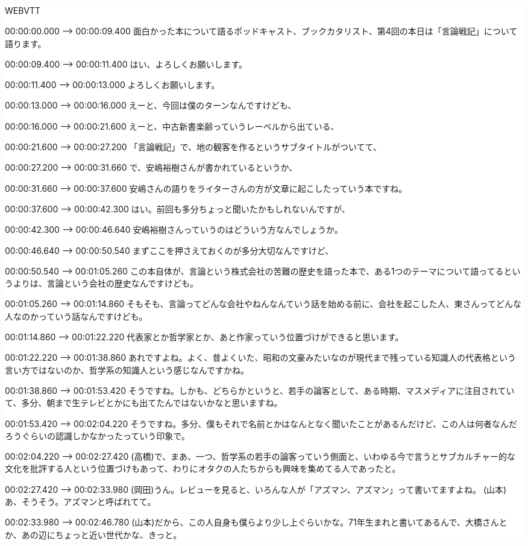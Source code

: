 WEBVTT

00:00:00.000 --> 00:00:09.400
面白かった本について語るポッドキャスト、ブックカタリスト、第4回の本日は「言論戦記」について語ります。

00:00:09.400 --> 00:00:11.400
はい、よろしくお願いします。

00:00:11.400 --> 00:00:13.000
よろしくお願いします。

00:00:13.000 --> 00:00:16.000
えーと、今回は僕のターンなんですけども、

00:00:16.000 --> 00:00:21.600
えーと、中古新書楽齢っていうレーベルから出ている、

00:00:21.600 --> 00:00:27.200
「言論戦記」で、地の観客を作るというサブタイトルがついてて、

00:00:27.200 --> 00:00:31.660
で、安嶋裕樹さんが書かれているというか、

00:00:31.660 --> 00:00:37.600
安嶋さんの語りをライターさんの方が文章に起こしたっていう本ですね。

00:00:37.600 --> 00:00:42.300
はい。前回も多分ちょっと聞いたかもしれないんですが、

00:00:42.300 --> 00:00:46.640
安嶋裕樹さんっていうのはどういう方なんでしょうか。

00:00:46.640 --> 00:00:50.540
まずここを押さえておくのが多分大切なんですけど、

00:00:50.540 --> 00:01:05.260
この本自体が、言論という株式会社の苦難の歴史を語った本で、ある1つのテーマについて語ってるというよりは、言論という会社の歴史なんですけども。

00:01:05.260 --> 00:01:14.860
そもそも、言論ってどんな会社やねんなんていう話を始める前に、会社を起こした人、東さんってどんな人なのかっていう話なんですけども。

00:01:14.860 --> 00:01:22.220
代表家とか哲学家とか、あと作家っていう位置づけができると思います。

00:01:22.220 --> 00:01:38.860
あれですよね。よく、昔よくいた、昭和の文豪みたいなのが現代まで残っている知識人の代表格という言い方ではないのか、哲学系の知識人という感じなんですかね。

00:01:38.860 --> 00:01:53.420
そうですね。しかも、どちらかというと、若手の論客として、ある時期、マスメディアに注目されていて、多分、朝まで生テレビとかにも出てたんではないかなと思いますね。

00:01:53.420 --> 00:02:04.220
そうですね。多分、僕もそれで名前とかはなんとなく聞いたことがあるんだけど、この人は何者なんだろうぐらいの認識しかなかったっていう印象で。

00:02:04.220 --> 00:02:27.420
(高橋)で、まあ、一つ、哲学系の若手の論客っていう側面と、いわゆる今で言うとサブカルチャー的な文化を批評する人という位置づけもあって、わりにオタクの人たちからも興味を集めてる人であったと。

00:02:27.420 --> 00:02:33.980
(岡田)うん。レビューを見ると、いろんな人が「アズマン、アズマン」って書いてますよね。 (山本)あ、そうそう。アズマンと呼ばれてて。

00:02:33.980 --> 00:02:46.780
(山本)だから、この人自身も僕らより少し上ぐらいかな。71年生まれと書いてあるんで、大橋さんとか、あの辺にちょっと近い世代かな、きっと。
